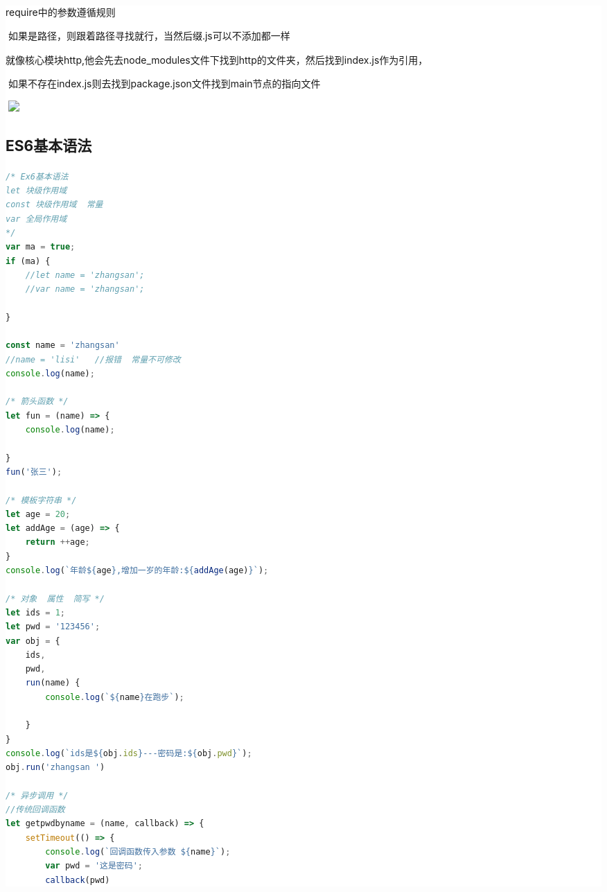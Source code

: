 

require中的参数遵循规则

​	如果是路径，则跟着路径寻找就行，当然后缀.js可以不添加都一样

​	就像核心模块http,他会先去node_modules文件下找到http的文件夹，然后找到index.js作为引用，

​	如果不存在index.js则去找到package.json文件找到main节点的指向文件

​	![](/root/.config/Typora/typora-user-images/image-20201224160018177.png)

## ES6基本语法

```js
/* Ex6基本语法 
let 块级作用域  
const 块级作用域  常量
var 全局作用域
*/
var ma = true;
if (ma) {
    //let name = 'zhangsan';
    //var name = 'zhangsan';

}

const name = 'zhangsan'
//name = 'lisi'   //报错  常量不可修改
console.log(name);

/* 箭头函数 */
let fun = (name) => {
    console.log(name);

}
fun('张三');

/* 模板字符串 */
let age = 20;
let addAge = (age) => {
    return ++age;
}
console.log(`年龄${age},增加一岁的年龄:${addAge(age)}`);

/* 对象  属性  简写 */
let ids = 1;
let pwd = '123456';
var obj = {
    ids,
    pwd,
    run(name) {
        console.log(`${name}在跑步`);

    }
}
console.log(`ids是${obj.ids}---密码是:${obj.pwd}`);
obj.run('zhangsan ')

/* 异步调用 */
//传统回调函数
let getpwdbyname = (name, callback) => {
    setTimeout(() => {
        console.log(`回调函数传入参数 ${name}`);
        var pwd = '这是密码';
        callback(pwd)
```